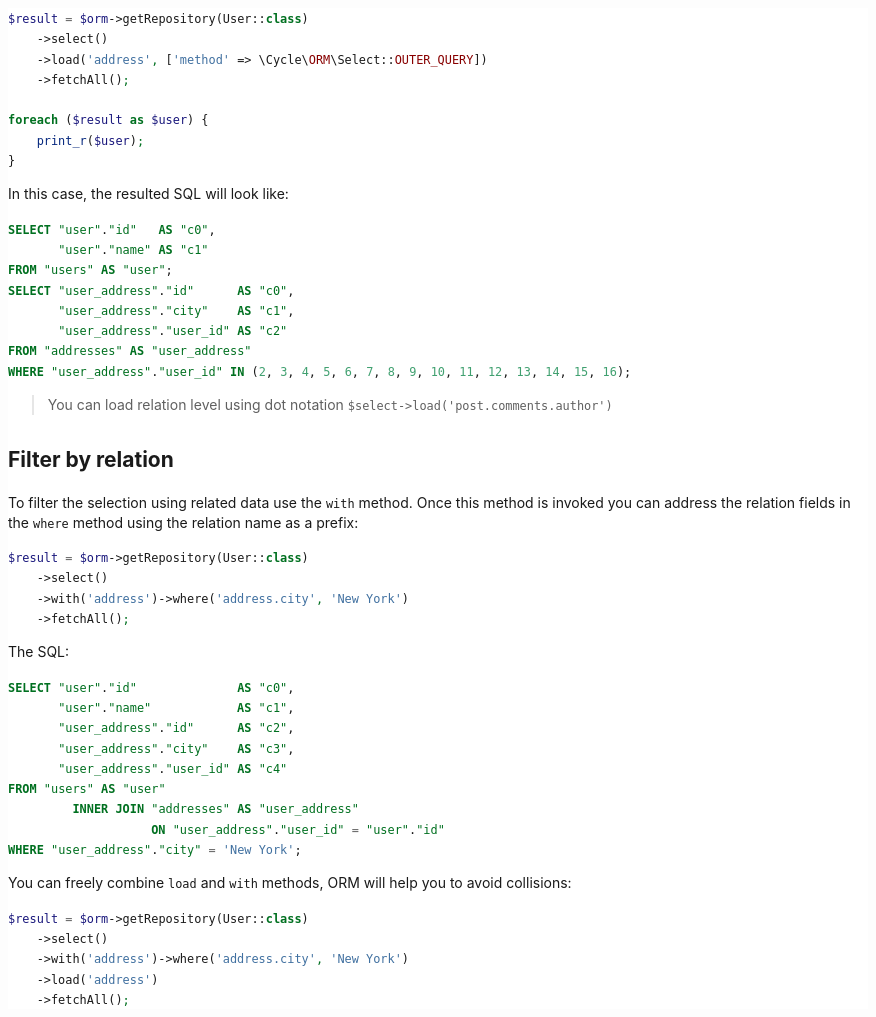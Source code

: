 ```php
$result = $orm->getRepository(User::class)
    ->select()
    ->load('address', ['method' => \Cycle\ORM\Select::OUTER_QUERY])
    ->fetchAll();

foreach ($result as $user) {
    print_r($user);
}
```

In this case, the resulted SQL will look like:

```sql
SELECT "user"."id"   AS "c0",
       "user"."name" AS "c1"
FROM "users" AS "user";
SELECT "user_address"."id"      AS "c0",
       "user_address"."city"    AS "c1",
       "user_address"."user_id" AS "c2"
FROM "addresses" AS "user_address"
WHERE "user_address"."user_id" IN (2, 3, 4, 5, 6, 7, 8, 9, 10, 11, 12, 13, 14, 15, 16);
```

> You can load relation level using dot notation `$select->load('post.comments.author')`

## Filter by relation

To filter the selection using related data use the `with` method. Once this method is invoked you can address the
relation fields in the `where` method using the relation name as a prefix:

```php
$result = $orm->getRepository(User::class)
    ->select()
    ->with('address')->where('address.city', 'New York')
    ->fetchAll();
```

The SQL:

```sql
SELECT "user"."id"              AS "c0",
       "user"."name"            AS "c1",
       "user_address"."id"      AS "c2",
       "user_address"."city"    AS "c3",
       "user_address"."user_id" AS "c4"
FROM "users" AS "user"
         INNER JOIN "addresses" AS "user_address"
                    ON "user_address"."user_id" = "user"."id"
WHERE "user_address"."city" = 'New York';
```

You can freely combine `load` and `with` methods, ORM will help you to avoid collisions:

```php
$result = $orm->getRepository(User::class)
    ->select()
    ->with('address')->where('address.city', 'New York')
    ->load('address')
    ->fetchAll();
```
